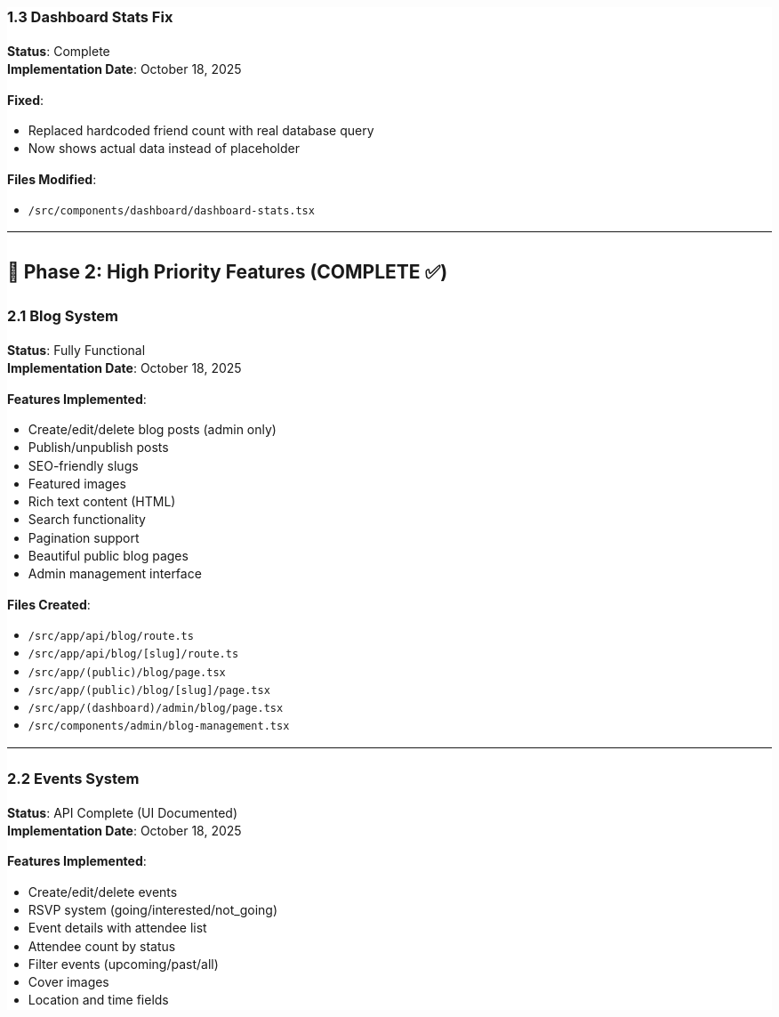 
### 1.3 Dashboard Stats Fix
**Status**: Complete  
**Implementation Date**: October 18, 2025

**Fixed**:
- Replaced hardcoded friend count with real database query
- Now shows actual data instead of placeholder

**Files Modified**:
- `/src/components/dashboard/dashboard-stats.tsx`

---

## 🎯 Phase 2: High Priority Features (COMPLETE ✅)

### 2.1 Blog System
**Status**: Fully Functional  
**Implementation Date**: October 18, 2025

**Features Implemented**:
- Create/edit/delete blog posts (admin only)
- Publish/unpublish posts
- SEO-friendly slugs
- Featured images
- Rich text content (HTML)
- Search functionality
- Pagination support
- Beautiful public blog pages
- Admin management interface

**Files Created**:
- `/src/app/api/blog/route.ts`
- `/src/app/api/blog/[slug]/route.ts`
- `/src/app/(public)/blog/page.tsx`
- `/src/app/(public)/blog/[slug]/page.tsx`
- `/src/app/(dashboard)/admin/blog/page.tsx`
- `/src/components/admin/blog-management.tsx`

---

### 2.2 Events System
**Status**: API Complete (UI Documented)  
**Implementation Date**: October 18, 2025

**Features Implemented**:
- Create/edit/delete events
- RSVP system (going/interested/not_going)
- Event details with attendee list
- Attendee count by status
- Filter events (upcoming/past/all)
- Cover images
- Location and time fields
